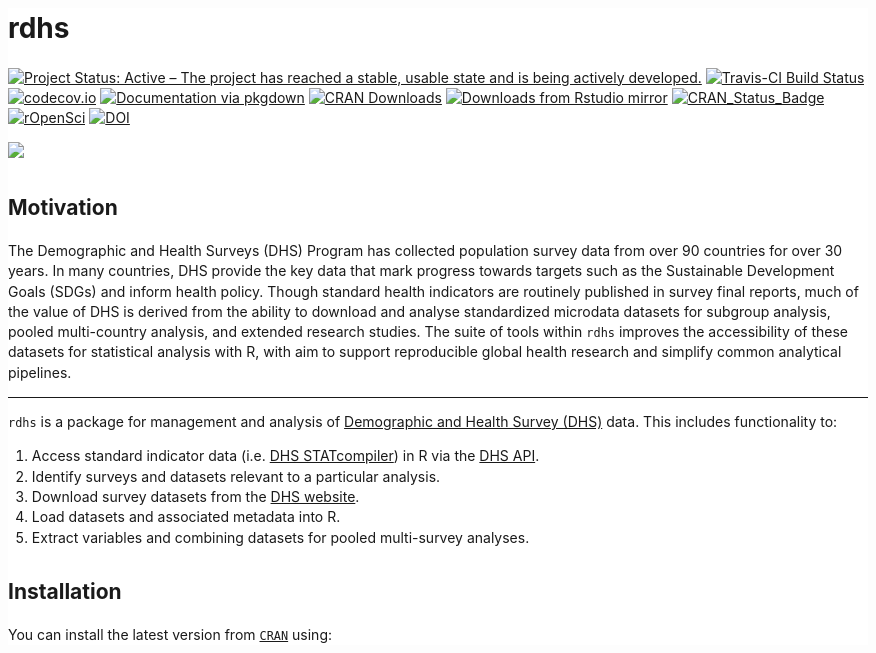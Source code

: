 # rdhs

[![Project Status: Active – The project has reached a stable, usable state and is being actively developed.](https://www.repostatus.org/badges/latest/active.svg)](https://www.repostatus.org/#active)
[![Travis-CI Build Status](https://travis-ci.org/ropensci/rdhs.png?branch=master)](https://travis-ci.org/ropensci/rdhs)
[![codecov.io](https://codecov.io/github/ropensci/rdhs/coverage.svg?branch=master)](https://codecov.io/github/ropensci/rdhs?branch=master)
[![Documentation via pkgdown](https://github.com/ropensci/rdhs/raw/master/tools/pkgdownshield.png)](https://ropensci.github.io/rdhs)
[![CRAN Downloads](https://cranlogs.r-pkg.org/badges/rdhs)](https://cran.r-project.org/package=rdhs)
[![Downloads from Rstudio mirror](https://cranlogs.r-pkg.org/badges/grand-total/rdhs)](http://www.r-pkg.org/pkg/rdhs)
[![CRAN_Status_Badge](http://www.r-pkg.org/badges/version/rdhs)](https://cran.r-project.org/package=rdhs)
[![rOpenSci](https://badges.ropensci.org/238_status.svg)](https://github.com/ropensci/software-review/issues/238)
[![DOI](https://zenodo.org/badge/DOI/10.5281/zenodo.2423635.svg)](https://doi.org/10.5281/zenodo.2423635)

![](https://github.com/ropensci/rdhs/raw/master/tools/logo.png)  

## Motivation

The Demographic and Health Surveys (DHS) Program has collected population survey data from over 90 countries for over 30 years. In many countries, DHS provide the key data that mark progress towards targets such as the Sustainable Development Goals (SDGs) and inform health policy. Though standard health indicators are routinely published in survey final reports, much of the value of DHS is derived from the ability to download and analyse standardized microdata datasets for subgroup analysis, pooled multi-country analysis, and extended research studies. The suite of tools within `rdhs` improves the accessibility of these datasets for statistical analysis with R, with aim to support reproducible global health research and simplify common analytical pipelines.

---

`rdhs` is a package for management and analysis of [Demographic and Health Survey (DHS)](https://www.dhsprogram.com) data. This includes functionality to:

1. Access standard indicator data (i.e. [DHS STATcompiler](https://www.statcompiler.com/)) in R via the [DHS API](https://api.dhsprogram.com/).
1. Identify surveys and datasets relevant to a particular analysis.
1. Download survey datasets from the [DHS website](https://dhsprogram.com/data/available-datasets.cfm).
1. Load datasets and associated metadata into R.
1. Extract variables and combining datasets for pooled multi-survey analyses.

## Installation

You can install the latest version from [`CRAN`](https://cran.r-project.org/package=rdhs) using:
